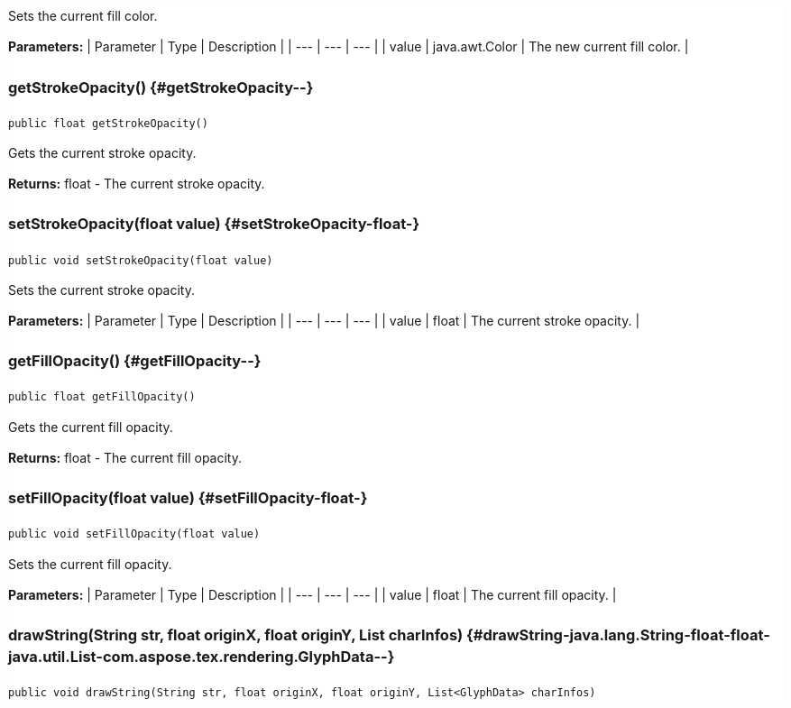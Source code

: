 
Sets the current fill color.

**Parameters:**
| Parameter | Type | Description |
| --- | --- | --- |
| value | java.awt.Color | The new current fill color. |

### getStrokeOpacity() {#getStrokeOpacity--}
```
public float getStrokeOpacity()
```


Gets the current stroke opacity.

**Returns:**
float - The current stroke opacity.
### setStrokeOpacity(float value) {#setStrokeOpacity-float-}
```
public void setStrokeOpacity(float value)
```


Sets the current stroke opacity.

**Parameters:**
| Parameter | Type | Description |
| --- | --- | --- |
| value | float | The current stroke opacity. |

### getFillOpacity() {#getFillOpacity--}
```
public float getFillOpacity()
```


Gets the current fill opacity.

**Returns:**
float - The current fill opacity.
### setFillOpacity(float value) {#setFillOpacity-float-}
```
public void setFillOpacity(float value)
```


Sets the current fill opacity.

**Parameters:**
| Parameter | Type | Description |
| --- | --- | --- |
| value | float | The current fill opacity. |

### drawString(String str, float originX, float originY, List<GlyphData> charInfos) {#drawString-java.lang.String-float-float-java.util.List-com.aspose.tex.rendering.GlyphData--}
```
public void drawString(String str, float originX, float originY, List<GlyphData> charInfos)
```
